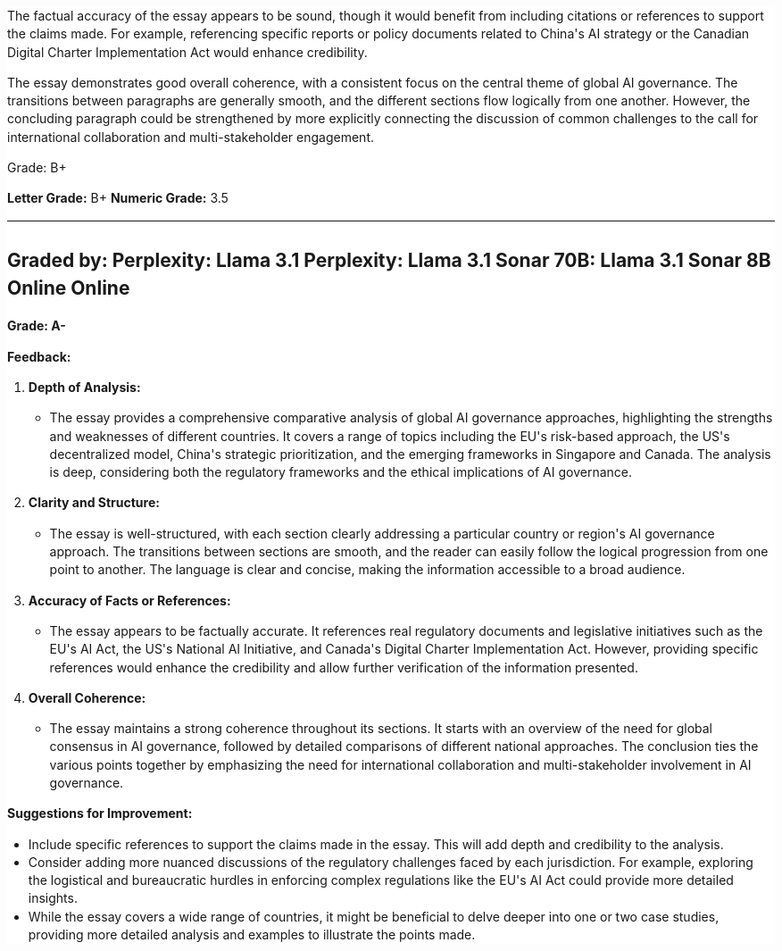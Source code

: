 The factual accuracy of the essay appears to be sound, though it would benefit from including citations or references to support the claims made.  For example, referencing specific reports or policy documents related to China's AI strategy or the Canadian Digital Charter Implementation Act would enhance credibility.

The essay demonstrates good overall coherence, with a consistent focus on the central theme of global AI governance. The transitions between paragraphs are generally smooth, and the different sections flow logically from one another.  However, the concluding paragraph could be strengthened by more explicitly connecting the discussion of common challenges to the call for international collaboration and multi-stakeholder engagement.

Grade: B+


**Letter Grade:** B+
**Numeric Grade:** 3.5

---

## Graded by: Perplexity: Llama 3.1 Perplexity: Llama 3.1 Sonar 70B: Llama 3.1 Sonar 8B Online Online

**Grade: A-**

**Feedback:**

1. **Depth of Analysis:**
   - The essay provides a comprehensive comparative analysis of global AI governance approaches, highlighting the strengths and weaknesses of different countries. It covers a range of topics including the EU's risk-based approach, the US's decentralized model, China's strategic prioritization, and the emerging frameworks in Singapore and Canada. The analysis is deep, considering both the regulatory frameworks and the ethical implications of AI governance.

2. **Clarity and Structure:**
   - The essay is well-structured, with each section clearly addressing a particular country or region's AI governance approach. The transitions between sections are smooth, and the reader can easily follow the logical progression from one point to another. The language is clear and concise, making the information accessible to a broad audience.

3. **Accuracy of Facts or References:**
   - The essay appears to be factually accurate. It references real regulatory documents and legislative initiatives such as the EU's AI Act, the US's National AI Initiative, and Canada's Digital Charter Implementation Act. However, providing specific references would enhance the credibility and allow further verification of the information presented.

4. **Overall Coherence:**
   - The essay maintains a strong coherence throughout its sections. It starts with an overview of the need for global consensus in AI governance, followed by detailed comparisons of different national approaches. The conclusion ties the various points together by emphasizing the need for international collaboration and multi-stakeholder involvement in AI governance.

**Suggestions for Improvement:**
- Include specific references to support the claims made in the essay. This will add depth and credibility to the analysis.
- Consider adding more nuanced discussions of the regulatory challenges faced by each jurisdiction. For example, exploring the logistical and bureaucratic hurdles in enforcing complex regulations like the EU's AI Act could provide more detailed insights.
- While the essay covers a wide range of countries, it might be beneficial to delve deeper into one or two case studies, providing more detailed analysis and examples to illustrate the points made.

